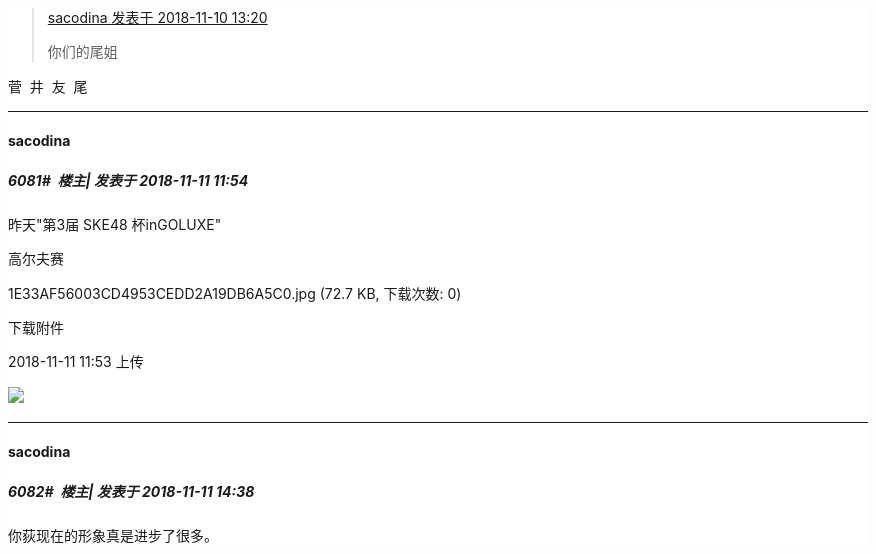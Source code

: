 <blockquote><a href="httphttps://bbs.saraba1st.com/2b/forum.php?mod=redirect&amp;goto=findpost&amp;pid=41546544&amp;ptid=1595639" target="_blank">sacodina 发表于 2018-11-10 13:20</a>

你们的尾姐</blockquote>
菅  井  友  尾







-----

####  sacodina  
##### 6081#         楼主| 发表于 2018-11-11 11:54





昨天"第3届 SKE48 杯inGOLUXE"

高尔夫赛






1E33AF56003CD4953CEDD2A19DB6A5C0.jpg
(72.7 KB, 下载次数: 0)




下载附件


2018-11-11 11:53 上传









<img src="https://img.saraba1st.com/forum/201811/11/115328h0xilulqsazlxaql.jpg" referrerpolicy="no-referrer">












-----

####  sacodina  
##### 6082#         楼主| 发表于 2018-11-11 14:38




你荻现在的形象真是进步了很多。

